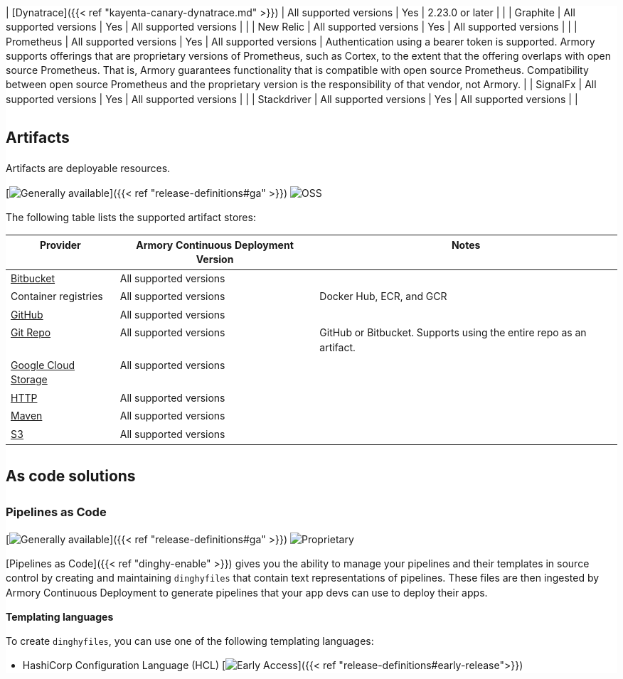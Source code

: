 | [Dynatrace]({{< ref "kayenta-canary-dynatrace.md" >}})       | All supported versions | Yes | 2.23.0 or later           |                                                                                                                                                                                                                                                                                                                                                                                                                                    |
| Graphite                                                     | All supported versions | Yes | All supported versions    |                                                                                                                                                                                                                                                                                                                                                                                                                                    |
| New Relic                                                    | All supported versions | Yes | All supported versions    |                                                                                                                                                                                                                                                                                                                                                                                                                                    |
| Prometheus                                                   | All supported versions | Yes | All supported versions    | Authentication using a bearer token is supported. Armory supports offerings that are proprietary versions of Prometheus, such as Cortex, to the extent that the offering overlaps with open source Prometheus. That is, Armory guarantees functionality that is compatible with open source Prometheus. Compatibility between open source Prometheus and the proprietary version is the responsibility of that vendor, not Armory. |
| SignalFx                                                     | All supported versions | Yes | All supported versions    |                                                                                                                                                                                                                                                                                                                                                                                                                                    |
| Stackdriver                                                  | All supported versions | Yes | All supported versions    |                                                                                                                                                                                                                                                                                                                                                                                                                                    |

## Artifacts

Artifacts are  deployable resources.

[![Generally available](/images/ga.svg)]({{< ref "release-definitions#ga" >}}) ![OSS](/images/oss.svg)

The following table lists the supported artifact stores:

| Provider                                                          | Armory Continuous Deployment Version | Notes                                                               |
| ----------------------------------------------------------------- | ------------------------- | ------------------------------------------------------------------- |
| [Bitbucket](https://spinnaker.io/setup/artifacts/bitbucket/)      | All supported versions    |                                                                     |
| Container registries                                              | All supported versions    | Docker Hub, ECR, and GCR                                            |
| [GitHub](https://spinnaker.io/setup/artifacts/github/)            | All supported versions    |                                                                     |
| [Git Repo](https://spinnaker.io/setup/artifacts/gitrepo/)         | All supported versions    | GitHub or Bitbucket. Supports using the entire repo as an artifact. |
| [Google Cloud Storage](https://spinnaker.io/setup/artifacts/gcs/) | All supported versions    |                                                                     |
| [HTTP](https://spinnaker.io/setup/artifacts/http)                 | All supported versions    |                                                                     |
| [Maven](https://spinnaker.io/setup/artifacts/maven/)              | All supported versions    |                                                                     |
| [S3](https://spinnaker.io/setup/artifacts/s3/)                    | All supported versions    |                                                                     |

## As code solutions

### Pipelines as Code

[![Generally available](/images/ga.svg)]({{< ref "release-definitions#ga" >}}) ![Proprietary](/images/proprietary.svg)

[Pipelines as Code]({{< ref "dinghy-enable" >}}) gives you the ability to manage your pipelines and their templates in source control by creating and maintaining `dinghyfiles` that contain text representations of pipelines. These files are then ingested by Armory Continuous Deployment to generate pipelines that your app devs can use to deploy their apps.

**Templating languages**

To create `dinghyfiles`, you can use one of the following templating languages:

* HashiCorp Configuration Language (HCL) [![Early Access](/images/ea.svg)]({{< ref "release-definitions#early-release">}})